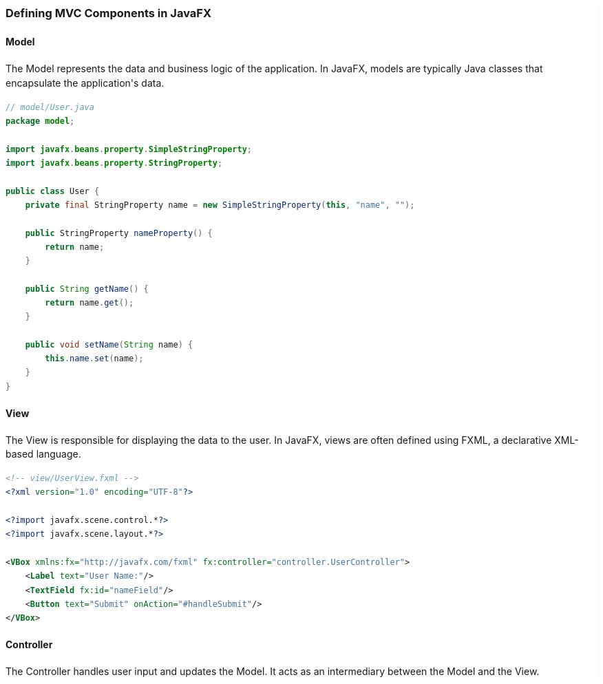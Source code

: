 ### Defining MVC Components in JavaFX

#### Model

The Model represents the data and business logic of the application. In JavaFX, models are typically Java classes that encapsulate the application's data.

```java
// model/User.java
package model;

import javafx.beans.property.SimpleStringProperty;
import javafx.beans.property.StringProperty;

public class User {
    private final StringProperty name = new SimpleStringProperty(this, "name", "");

    public StringProperty nameProperty() {
        return name;
    }

    public String getName() {
        return name.get();
    }

    public void setName(String name) {
        this.name.set(name);
    }
}
```

#### View

The View is responsible for displaying the data to the user. In JavaFX, views are often defined using FXML, a declarative XML-based language.

```xml
<!-- view/UserView.fxml -->
<?xml version="1.0" encoding="UTF-8"?>

<?import javafx.scene.control.*?>
<?import javafx.scene.layout.*?>

<VBox xmlns:fx="http://javafx.com/fxml" fx:controller="controller.UserController">
    <Label text="User Name:"/>
    <TextField fx:id="nameField"/>
    <Button text="Submit" onAction="#handleSubmit"/>
</VBox>
```

#### Controller

The Controller handles user input and updates the Model. It acts as an intermediary between the Model and the View.
